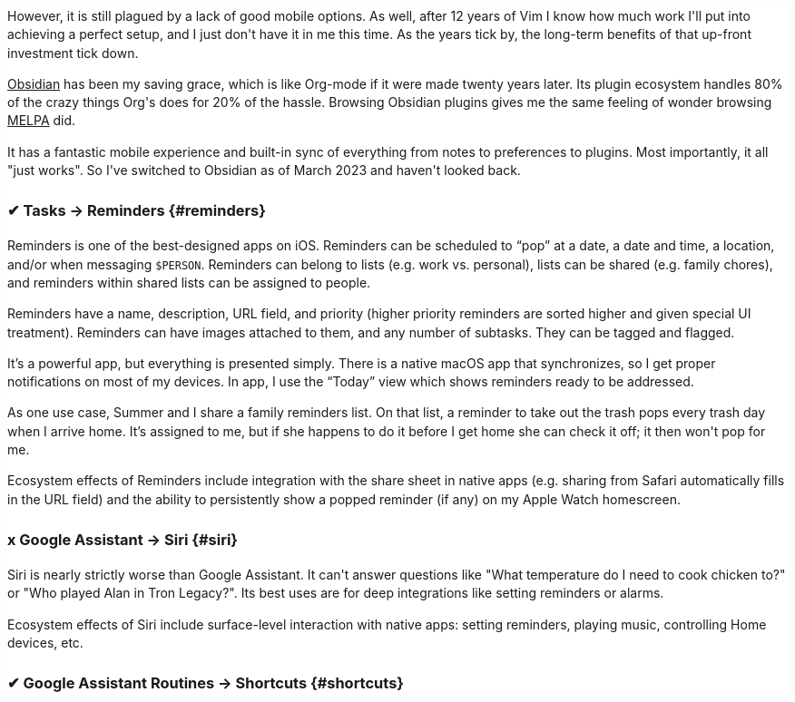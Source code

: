 

However, it is still plagued by a lack of good mobile options. As well, after 12 years of Vim I know how much work I'll put into
achieving a perfect setup, and I just don't have it in me this time. As the years tick by,
the long-term benefits of that up-front investment tick down.

[Obsidian](https://obsidian.md/) has been my saving grace, which is like Org-mode if it
were made twenty years later. Its plugin ecosystem handles 80% of the crazy things Org's
does for 20% of the hassle. Browsing Obsidian
plugins gives me the same feeling of wonder browsing [MELPA](https://melpa.org/)
did.

It has a fantastic mobile experience and built-in sync of everything from notes to
preferences to plugins. Most importantly, it all "just works". So I've switched to
Obsidian as of March 2023 and haven't looked back.

### ✔ Tasks → Reminders {#reminders}

Reminders is one of the best-designed apps on iOS. Reminders can be scheduled
to “pop” at a date, a date and time, a location, and/or when messaging
`$PERSON`. Reminders can belong to lists (e.g. work vs. personal), lists can be
shared (e.g. family chores), and reminders within shared lists can be assigned
to people.

Reminders have a name, description, URL field, and priority (higher priority
reminders are sorted higher and given special UI treatment). Reminders can
have images attached to them, and any number of subtasks. They can be tagged
and flagged.

It’s a powerful app, but everything is presented simply. There is a native
macOS app that synchronizes, so I get proper notifications on most of my
devices. In app, I use the “Today” view which shows reminders ready to be
addressed.

As one use case, Summer and I share a family reminders list. On that list, a
reminder to take out the trash pops every trash day when I arrive home. It’s
assigned to me, but if she happens to do it before I get home she can check it
off; it then won't pop for me.

Ecosystem effects of Reminders include integration with the share sheet in
native apps (e.g. sharing from Safari automatically fills in the URL field)
and the ability to persistently show a popped reminder (if any) on my Apple
Watch homescreen.

### ⅹ Google Assistant → Siri {#siri}

Siri is nearly strictly worse than Google Assistant. It can't answer questions
like "What temperature do I need to cook chicken to?" or "Who played Alan in
Tron Legacy?". Its best uses are for deep integrations like setting reminders or alarms.

Ecosystem effects of Siri include surface-level interaction with native apps:
setting reminders, playing music, controlling Home devices, etc.

### ✔ Google Assistant Routines → Shortcuts {#shortcuts}
